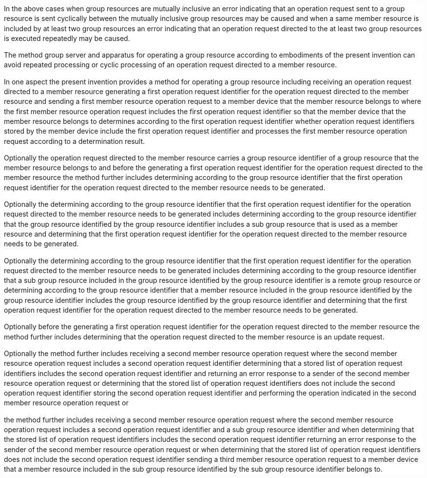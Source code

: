 In the above cases when group resources are mutually inclusive an error indicating that an operation request sent to a group resource is sent cyclically between the mutually inclusive group resources may be caused and when a same member resource is included by at least two group resources an error indicating that an operation request directed to the at least two group resources is executed repeatedly may be caused.

The method group server and apparatus for operating a group resource according to embodiments of the present invention can avoid repeated processing or cyclic processing of an operation request directed to a member resource.

In one aspect the present invention provides a method for operating a group resource including receiving an operation request directed to a member resource generating a first operation request identifier for the operation request directed to the member resource and sending a first member resource operation request to a member device that the member resource belongs to where the first member resource operation request includes the first operation request identifier so that the member device that the member resource belongs to determines according to the first operation request identifier whether operation request identifiers stored by the member device include the first operation request identifier and processes the first member resource operation request according to a determination result.

Optionally the operation request directed to the member resource carries a group resource identifier of a group resource that the member resource belongs to and before the generating a first operation request identifier for the operation request directed to the member resource the method further includes determining according to the group resource identifier that the first operation request identifier for the operation request directed to the member resource needs to be generated.

Optionally the determining according to the group resource identifier that the first operation request identifier for the operation request directed to the member resource needs to be generated includes determining according to the group resource identifier that the group resource identified by the group resource identifier includes a sub group resource that is used as a member resource and determining that the first operation request identifier for the operation request directed to the member resource needs to be generated.

Optionally the determining according to the group resource identifier that the first operation request identifier for the operation request directed to the member resource needs to be generated includes determining according to the group resource identifier that a sub group resource included in the group resource identified by the group resource identifier is a remote group resource or determining according to the group resource identifier that a member resource included in the group resource identified by the group resource identifier includes the group resource identified by the group resource identifier and determining that the first operation request identifier for the operation request directed to the member resource needs to be generated.

Optionally before the generating a first operation request identifier for the operation request directed to the member resource the method further includes determining that the operation request directed to the member resource is an update request.

Optionally the method further includes receiving a second member resource operation request where the second member resource operation request includes a second operation request identifier determining that a stored list of operation request identifiers includes the second operation request identifier and returning an error response to a sender of the second member resource operation request or determining that the stored list of operation request identifiers does not include the second operation request identifier storing the second operation request identifier and performing the operation indicated in the second member resource operation request or

the method further includes receiving a second member resource operation request where the second member resource operation request includes a second operation request identifier and a sub group resource identifier and when determining that the stored list of operation request identifiers includes the second operation request identifier returning an error response to the sender of the second member resource operation request or when determining that the stored list of operation request identifiers does not include the second operation request identifier sending a third member resource operation request to a member device that a member resource included in the sub group resource identified by the sub group resource identifier belongs to.

